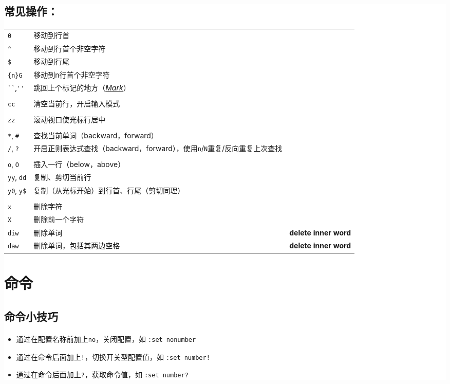 ## 常见操作：

|             |                                                                                        |                       |
| ----------- | -------------------------------------------------------------------------------------- | --------------------- |
| `0`         | 移动到行首                                                                             |                       |
| `^`         | 移动到行首个非空字符                                                                   |                       |
| `$`         | 移动到行尾                                                                             |                       |
| `{n}G`      | 移动到n行首个非空字符                                                                  |                       |
| ` `` `,`''` | 跳回上个标记的地方（[*Mark*](http://vimdoc.sourceforge.net/htmldoc/motion.html#mark)） |                       |
|             |                                                                                        |                       |
| `cc`        | 清空当前行，开启输入模式                                                               |                       |
|             |                                                                                        |                       |
| `zz`        | 滚动视口使光标行居中                                                                   |                       |
|             |                                                                                        |                       |
| `*`, `#`    | 查找当前单词（backward，forward）                                                      |                       |
| `/`, `?`    | 开启正则表达式查找（backward，forward），使用`n`/`N`重复/反向重复上次查找              |                       |
|             |                                                                                        |                       |
| `o`, `O`    | 插入一行（below，above）                                                               |                       |
| `yy`, `dd`  | 复制、剪切当前行                                                                       |                       |
| `y0`, `y$`  | 复制（从光标开始）到行首、行尾（剪切同理）                                             |                       |
|             |                                                                                        |                       |
| `x`         | 删除字符                                                                               |                       |
| `X`         | 删除前一个字符                                                                         |                       |
| `diw`       | 删除单词                                                                               | **delete inner word** |
| `daw`       | 删除单词，包括其两边空格                                                               | **delete inner word** |

# 命令

## 命令小技巧

- 通过在配置名称前加上`no`，关闭配置，如 `:set nonumber`

- 通过在命令后面加上`!`，切换开关型配置值，如 `:set number!`

- 通过在命令后面加上`?`，获取命令值，如 `:set number?`
